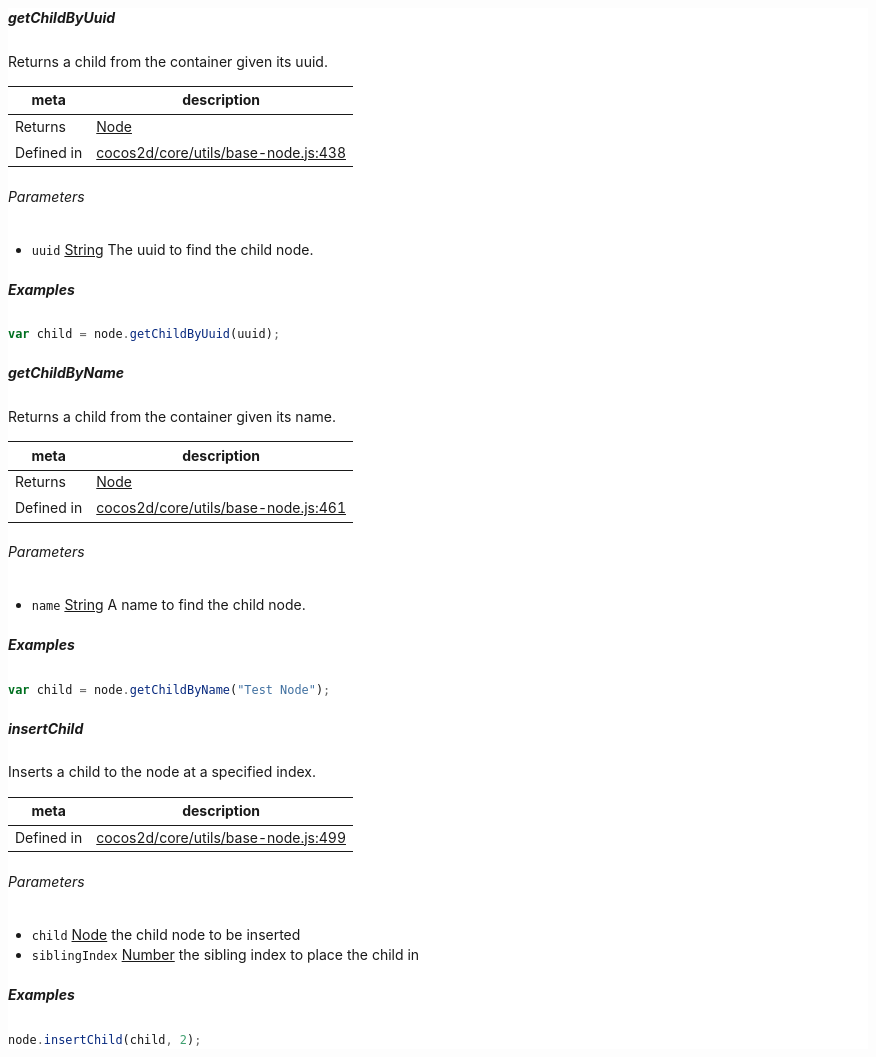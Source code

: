 ##### getChildByUuid

Returns a child from the container given its uuid.

| meta | description |
|------|-------------|
| Returns | <a href="../classes/Node.html" class="crosslink">Node</a> 
| Defined in | [cocos2d/core/utils/base-node.js:438](https://github.com/cocos-creator/engine/blob/75ac6640e7f40c3c34c913047be42ae5f8a96d74/cocos2d/core/utils/base-node.js#L438) |

###### Parameters
- `uuid` <a href="https://developer.mozilla.org/en/JavaScript/Reference/Global_Objects/String" class="crosslink external" target="_blank">String</a> The uuid to find the child node.

##### Examples

```js
var child = node.getChildByUuid(uuid);
```

##### getChildByName

Returns a child from the container given its name.

| meta | description |
|------|-------------|
| Returns | <a href="../classes/Node.html" class="crosslink">Node</a> 
| Defined in | [cocos2d/core/utils/base-node.js:461](https://github.com/cocos-creator/engine/blob/75ac6640e7f40c3c34c913047be42ae5f8a96d74/cocos2d/core/utils/base-node.js#L461) |

###### Parameters
- `name` <a href="https://developer.mozilla.org/en/JavaScript/Reference/Global_Objects/String" class="crosslink external" target="_blank">String</a> A name to find the child node.

##### Examples

```js
var child = node.getChildByName("Test Node");
```

##### insertChild

Inserts a child to the node at a specified index.

| meta | description |
|------|-------------|
| Defined in | [cocos2d/core/utils/base-node.js:499](https://github.com/cocos-creator/engine/blob/75ac6640e7f40c3c34c913047be42ae5f8a96d74/cocos2d/core/utils/base-node.js#L499) |

###### Parameters
- `child` <a href="../classes/Node.html" class="crosslink">Node</a> the child node to be inserted
- `siblingIndex` <a href="https://developer.mozilla.org/en/JavaScript/Reference/Global_Objects/Number" class="crosslink external" target="_blank">Number</a> the sibling index to place the child in

##### Examples

```js
node.insertChild(child, 2);
```
